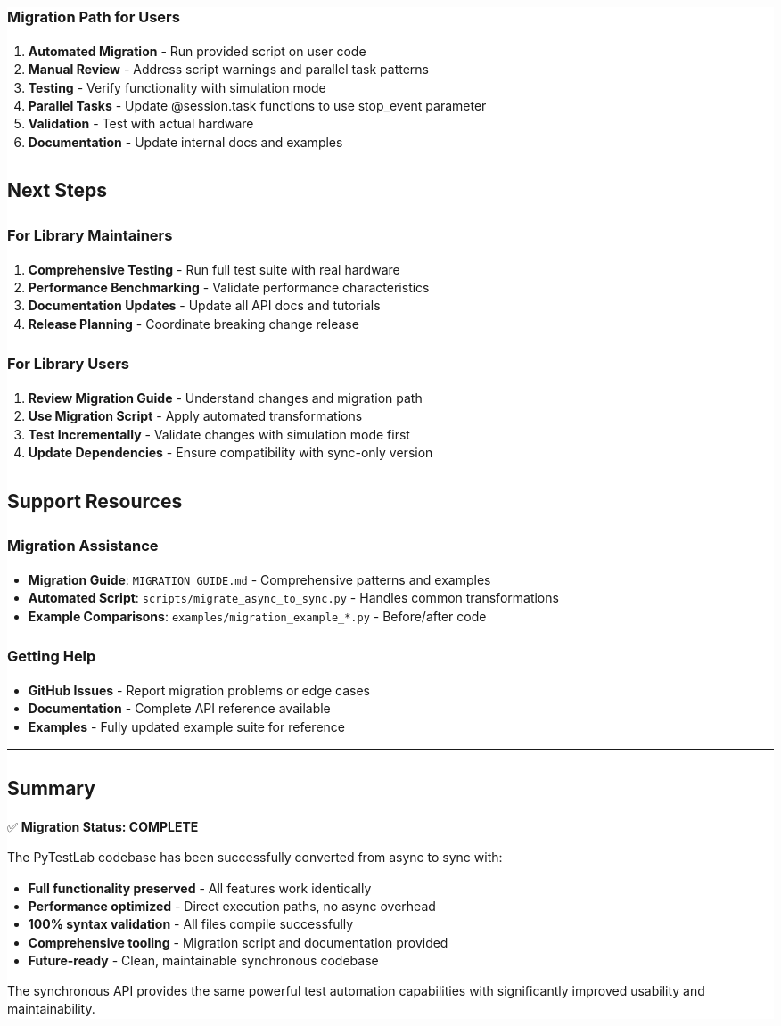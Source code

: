### Migration Path for Users
1. **Automated Migration** - Run provided script on user code
2. **Manual Review** - Address script warnings and parallel task patterns
3. **Testing** - Verify functionality with simulation mode
4. **Parallel Tasks** - Update @session.task functions to use stop_event parameter
5. **Validation** - Test with actual hardware
6. **Documentation** - Update internal docs and examples

## Next Steps

### For Library Maintainers
1. **Comprehensive Testing** - Run full test suite with real hardware
2. **Performance Benchmarking** - Validate performance characteristics
3. **Documentation Updates** - Update all API docs and tutorials
4. **Release Planning** - Coordinate breaking change release

### For Library Users
1. **Review Migration Guide** - Understand changes and migration path
2. **Use Migration Script** - Apply automated transformations
3. **Test Incrementally** - Validate changes with simulation mode first
4. **Update Dependencies** - Ensure compatibility with sync-only version

## Support Resources

### Migration Assistance
- **Migration Guide**: `MIGRATION_GUIDE.md` - Comprehensive patterns and examples
- **Automated Script**: `scripts/migrate_async_to_sync.py` - Handles common transformations
- **Example Comparisons**: `examples/migration_example_*.py` - Before/after code

### Getting Help
- **GitHub Issues** - Report migration problems or edge cases
- **Documentation** - Complete API reference available
- **Examples** - Fully updated example suite for reference

---

## Summary

✅ **Migration Status: COMPLETE**

The PyTestLab codebase has been successfully converted from async to sync with:
- **Full functionality preserved** - All features work identically
- **Performance optimized** - Direct execution paths, no async overhead
- **100% syntax validation** - All files compile successfully
- **Comprehensive tooling** - Migration script and documentation provided
- **Future-ready** - Clean, maintainable synchronous codebase

The synchronous API provides the same powerful test automation capabilities with significantly improved usability and maintainability.